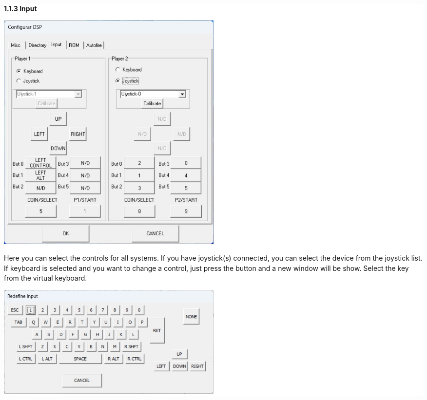**1.1.3 Input**

<img src="dsp_config3.jpg" width="50%" height="50%">

Here you can select the controls for all systems. If you have joystick(s) connected, you can select the device from the joystick list.<br>
If keyboard is selected and you want to change a control, just press the button and a new window will be show. Select the key from the virtual keyboard.

<img src="dsp_config_key.jpg" width="50%" height="50%">
